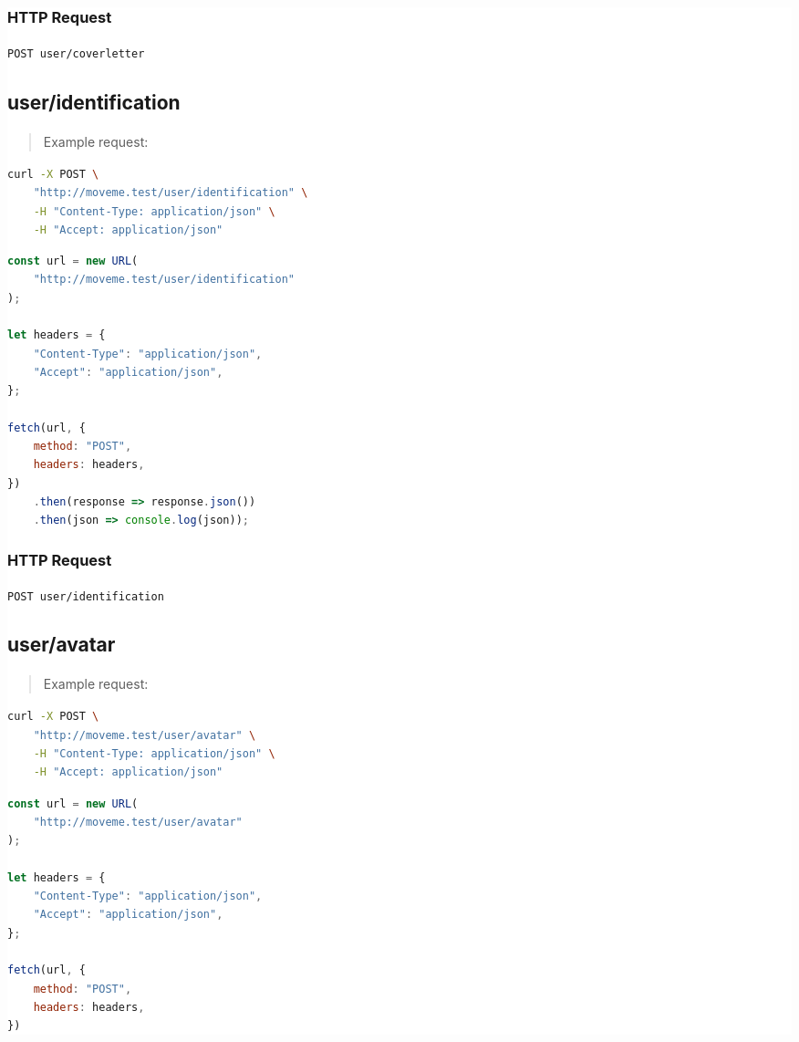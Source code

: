 

### HTTP Request
`POST user/coverletter`





## user/identification
> Example request:

```bash
curl -X POST \
    "http://moveme.test/user/identification" \
    -H "Content-Type: application/json" \
    -H "Accept: application/json"
```

```javascript
const url = new URL(
    "http://moveme.test/user/identification"
);

let headers = {
    "Content-Type": "application/json",
    "Accept": "application/json",
};

fetch(url, {
    method: "POST",
    headers: headers,
})
    .then(response => response.json())
    .then(json => console.log(json));
```



### HTTP Request
`POST user/identification`





## user/avatar
> Example request:

```bash
curl -X POST \
    "http://moveme.test/user/avatar" \
    -H "Content-Type: application/json" \
    -H "Accept: application/json"
```

```javascript
const url = new URL(
    "http://moveme.test/user/avatar"
);

let headers = {
    "Content-Type": "application/json",
    "Accept": "application/json",
};

fetch(url, {
    method: "POST",
    headers: headers,
})
```